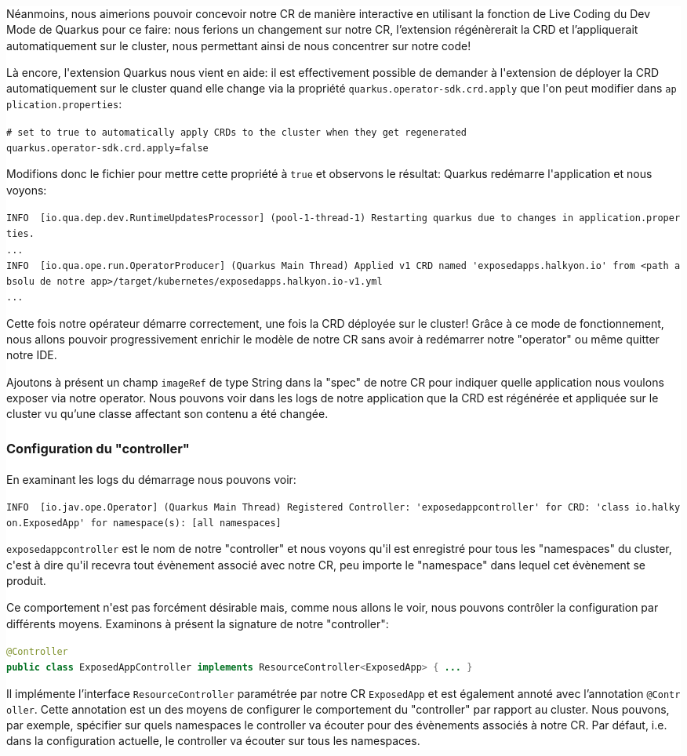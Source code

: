 Néanmoins, nous aimerions pouvoir concevoir notre CR de manière interactive en utilisant la fonction de Live Coding du Dev Mode de Quarkus pour ce faire: nous ferions un changement sur notre CR, l’extension régénèrerait la CRD et l’appliquerait automatiquement sur le cluster, nous permettant ainsi de nous concentrer sur notre code!

Là encore, l'extension Quarkus nous vient en aide: il est effectivement possible de demander à l'extension de déployer la CRD automatiquement sur le cluster quand elle change via la propriété `quarkus.operator-sdk.crd.apply` que l'on peut modifier dans `application.properties`:

```properties
# set to true to automatically apply CRDs to the cluster when they get regenerated
quarkus.operator-sdk.crd.apply=false
```

Modifions donc le fichier pour mettre cette propriété à `true` et observons le résultat: Quarkus redémarre l'application et nous voyons:

```shell
INFO  [io.qua.dep.dev.RuntimeUpdatesProcessor] (pool-1-thread-1) Restarting quarkus due to changes in application.properties.
...
INFO  [io.qua.ope.run.OperatorProducer] (Quarkus Main Thread) Applied v1 CRD named 'exposedapps.halkyon.io' from <path absolu de notre app>/target/kubernetes/exposedapps.halkyon.io-v1.yml
...
```

Cette fois notre opérateur démarre correctement, une fois la CRD déployée sur le cluster! Grâce à ce mode de fonctionnement, nous allons pouvoir progressivement enrichir le modèle de notre CR sans avoir à redémarrer notre "operator" ou même quitter notre IDE.

Ajoutons à présent un champ `imageRef` de type String dans la "spec" de notre CR pour indiquer quelle application nous voulons exposer via notre operator. Nous pouvons voir dans les logs de notre application que la CRD est régénérée et appliquée sur le cluster vu qu’une classe affectant son contenu a été changée.
              
### Configuration du "controller"
En examinant les logs du démarrage nous pouvons voir:

```shell
INFO  [io.jav.ope.Operator] (Quarkus Main Thread) Registered Controller: 'exposedappcontroller' for CRD: 'class io.halkyon.ExposedApp' for namespace(s): [all namespaces]
```

`exposedappcontroller` est le nom de notre "controller" et nous voyons qu'il est enregistré pour tous les "namespaces" du cluster, c'est à dire qu'il recevra tout évènement associé avec notre CR, peu importe le "namespace" dans lequel cet évènement se produit.

Ce comportement n'est pas forcément désirable mais, comme nous allons le voir, nous pouvons contrôler la configuration par différents moyens. Examinons à présent la signature de notre "controller":

```java
@Controller
public class ExposedAppController implements ResourceController<ExposedApp> { ... }
```

Il implémente l’interface `ResourceController` paramétrée par notre CR `ExposedApp` et est également annoté avec l’annotation `@Controller`. Cette annotation est un des moyens de configurer le comportement du "controller" par rapport au cluster. Nous pouvons, par exemple, spécifier sur quels namespaces le controller va écouter pour des évènements associés à notre CR. Par défaut, i.e. dans la configuration actuelle, le controller va écouter sur tous les namespaces.
